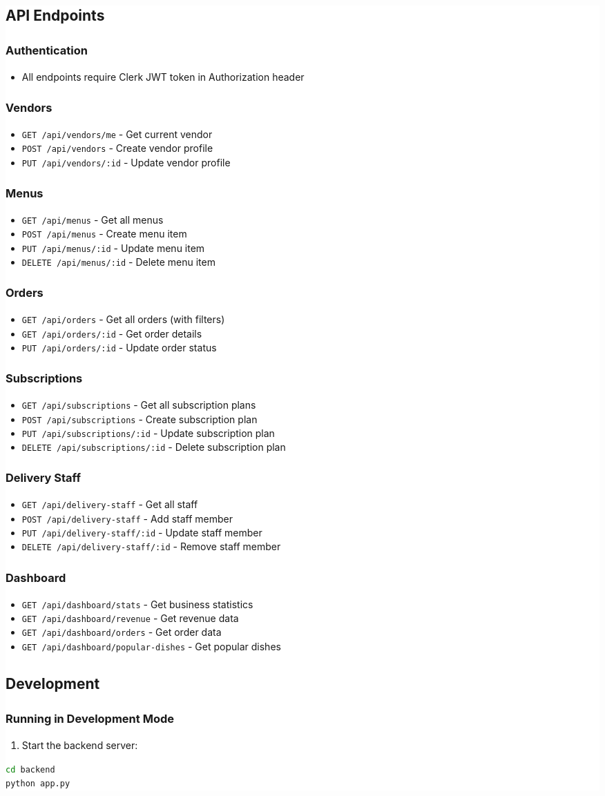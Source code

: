 ## API Endpoints

### Authentication
- All endpoints require Clerk JWT token in Authorization header

### Vendors
- `GET /api/vendors/me` - Get current vendor
- `POST /api/vendors` - Create vendor profile
- `PUT /api/vendors/:id` - Update vendor profile

### Menus
- `GET /api/menus` - Get all menus
- `POST /api/menus` - Create menu item
- `PUT /api/menus/:id` - Update menu item
- `DELETE /api/menus/:id` - Delete menu item

### Orders
- `GET /api/orders` - Get all orders (with filters)
- `GET /api/orders/:id` - Get order details
- `PUT /api/orders/:id` - Update order status

### Subscriptions
- `GET /api/subscriptions` - Get all subscription plans
- `POST /api/subscriptions` - Create subscription plan
- `PUT /api/subscriptions/:id` - Update subscription plan
- `DELETE /api/subscriptions/:id` - Delete subscription plan

### Delivery Staff
- `GET /api/delivery-staff` - Get all staff
- `POST /api/delivery-staff` - Add staff member
- `PUT /api/delivery-staff/:id` - Update staff member
- `DELETE /api/delivery-staff/:id` - Remove staff member

### Dashboard
- `GET /api/dashboard/stats` - Get business statistics
- `GET /api/dashboard/revenue` - Get revenue data
- `GET /api/dashboard/orders` - Get order data
- `GET /api/dashboard/popular-dishes` - Get popular dishes

## Development

### Running in Development Mode

1. Start the backend server:
```bash
cd backend
python app.py
```
